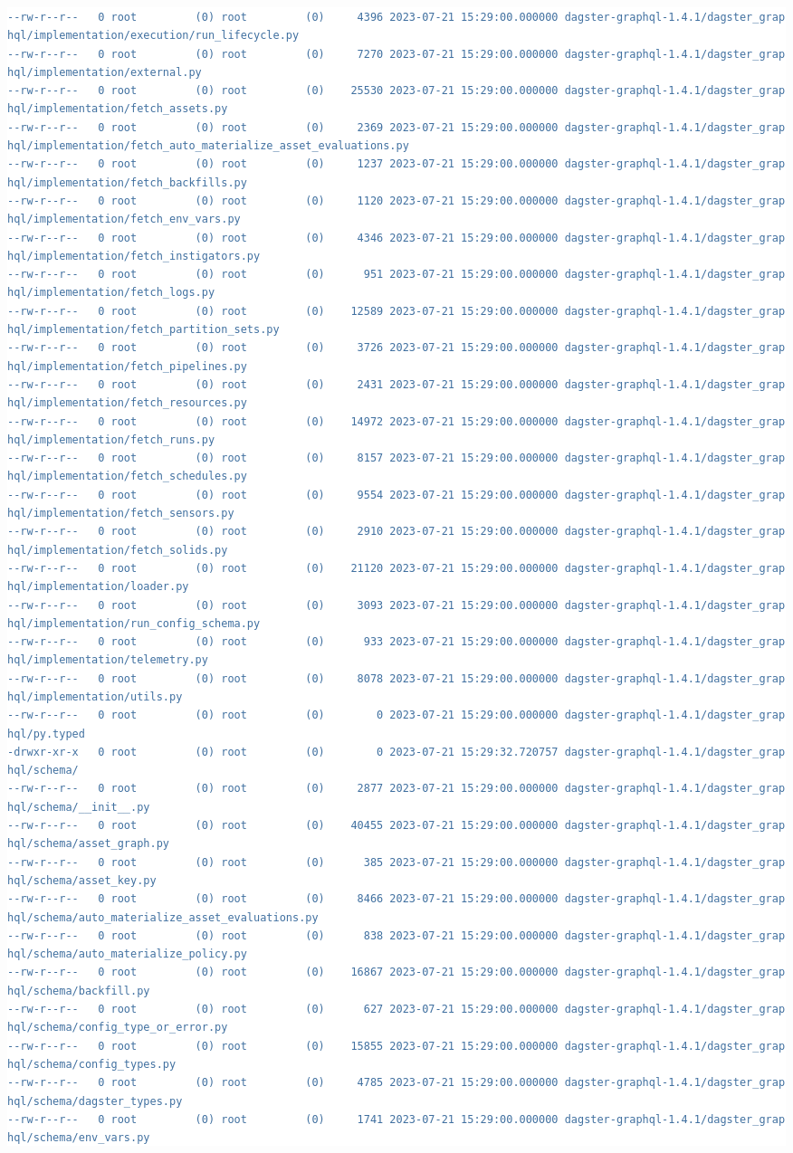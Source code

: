 ```diff
--rw-r--r--   0 root         (0) root         (0)     4396 2023-07-21 15:29:00.000000 dagster-graphql-1.4.1/dagster_graphql/implementation/execution/run_lifecycle.py
--rw-r--r--   0 root         (0) root         (0)     7270 2023-07-21 15:29:00.000000 dagster-graphql-1.4.1/dagster_graphql/implementation/external.py
--rw-r--r--   0 root         (0) root         (0)    25530 2023-07-21 15:29:00.000000 dagster-graphql-1.4.1/dagster_graphql/implementation/fetch_assets.py
--rw-r--r--   0 root         (0) root         (0)     2369 2023-07-21 15:29:00.000000 dagster-graphql-1.4.1/dagster_graphql/implementation/fetch_auto_materialize_asset_evaluations.py
--rw-r--r--   0 root         (0) root         (0)     1237 2023-07-21 15:29:00.000000 dagster-graphql-1.4.1/dagster_graphql/implementation/fetch_backfills.py
--rw-r--r--   0 root         (0) root         (0)     1120 2023-07-21 15:29:00.000000 dagster-graphql-1.4.1/dagster_graphql/implementation/fetch_env_vars.py
--rw-r--r--   0 root         (0) root         (0)     4346 2023-07-21 15:29:00.000000 dagster-graphql-1.4.1/dagster_graphql/implementation/fetch_instigators.py
--rw-r--r--   0 root         (0) root         (0)      951 2023-07-21 15:29:00.000000 dagster-graphql-1.4.1/dagster_graphql/implementation/fetch_logs.py
--rw-r--r--   0 root         (0) root         (0)    12589 2023-07-21 15:29:00.000000 dagster-graphql-1.4.1/dagster_graphql/implementation/fetch_partition_sets.py
--rw-r--r--   0 root         (0) root         (0)     3726 2023-07-21 15:29:00.000000 dagster-graphql-1.4.1/dagster_graphql/implementation/fetch_pipelines.py
--rw-r--r--   0 root         (0) root         (0)     2431 2023-07-21 15:29:00.000000 dagster-graphql-1.4.1/dagster_graphql/implementation/fetch_resources.py
--rw-r--r--   0 root         (0) root         (0)    14972 2023-07-21 15:29:00.000000 dagster-graphql-1.4.1/dagster_graphql/implementation/fetch_runs.py
--rw-r--r--   0 root         (0) root         (0)     8157 2023-07-21 15:29:00.000000 dagster-graphql-1.4.1/dagster_graphql/implementation/fetch_schedules.py
--rw-r--r--   0 root         (0) root         (0)     9554 2023-07-21 15:29:00.000000 dagster-graphql-1.4.1/dagster_graphql/implementation/fetch_sensors.py
--rw-r--r--   0 root         (0) root         (0)     2910 2023-07-21 15:29:00.000000 dagster-graphql-1.4.1/dagster_graphql/implementation/fetch_solids.py
--rw-r--r--   0 root         (0) root         (0)    21120 2023-07-21 15:29:00.000000 dagster-graphql-1.4.1/dagster_graphql/implementation/loader.py
--rw-r--r--   0 root         (0) root         (0)     3093 2023-07-21 15:29:00.000000 dagster-graphql-1.4.1/dagster_graphql/implementation/run_config_schema.py
--rw-r--r--   0 root         (0) root         (0)      933 2023-07-21 15:29:00.000000 dagster-graphql-1.4.1/dagster_graphql/implementation/telemetry.py
--rw-r--r--   0 root         (0) root         (0)     8078 2023-07-21 15:29:00.000000 dagster-graphql-1.4.1/dagster_graphql/implementation/utils.py
--rw-r--r--   0 root         (0) root         (0)        0 2023-07-21 15:29:00.000000 dagster-graphql-1.4.1/dagster_graphql/py.typed
-drwxr-xr-x   0 root         (0) root         (0)        0 2023-07-21 15:29:32.720757 dagster-graphql-1.4.1/dagster_graphql/schema/
--rw-r--r--   0 root         (0) root         (0)     2877 2023-07-21 15:29:00.000000 dagster-graphql-1.4.1/dagster_graphql/schema/__init__.py
--rw-r--r--   0 root         (0) root         (0)    40455 2023-07-21 15:29:00.000000 dagster-graphql-1.4.1/dagster_graphql/schema/asset_graph.py
--rw-r--r--   0 root         (0) root         (0)      385 2023-07-21 15:29:00.000000 dagster-graphql-1.4.1/dagster_graphql/schema/asset_key.py
--rw-r--r--   0 root         (0) root         (0)     8466 2023-07-21 15:29:00.000000 dagster-graphql-1.4.1/dagster_graphql/schema/auto_materialize_asset_evaluations.py
--rw-r--r--   0 root         (0) root         (0)      838 2023-07-21 15:29:00.000000 dagster-graphql-1.4.1/dagster_graphql/schema/auto_materialize_policy.py
--rw-r--r--   0 root         (0) root         (0)    16867 2023-07-21 15:29:00.000000 dagster-graphql-1.4.1/dagster_graphql/schema/backfill.py
--rw-r--r--   0 root         (0) root         (0)      627 2023-07-21 15:29:00.000000 dagster-graphql-1.4.1/dagster_graphql/schema/config_type_or_error.py
--rw-r--r--   0 root         (0) root         (0)    15855 2023-07-21 15:29:00.000000 dagster-graphql-1.4.1/dagster_graphql/schema/config_types.py
--rw-r--r--   0 root         (0) root         (0)     4785 2023-07-21 15:29:00.000000 dagster-graphql-1.4.1/dagster_graphql/schema/dagster_types.py
--rw-r--r--   0 root         (0) root         (0)     1741 2023-07-21 15:29:00.000000 dagster-graphql-1.4.1/dagster_graphql/schema/env_vars.py
```